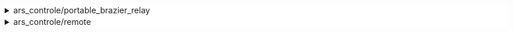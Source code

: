 
</details>

<details><summary>ars_controle/portable_brazier_relay</summary></details>

<details>
<summary>ars_controle/remote</summary>

```diff
+{
+  type: "ars_nouveau:enchanting_apparatus"
+  keepNbtOfReagent: false
+  pedestalItems: [
+    {
+      tag: "c:ender_pearls"
+    }
+    {
+      tag: "c:ender_pearls"
+    }
+    {
+      tag: "c:ender_pearls"
```